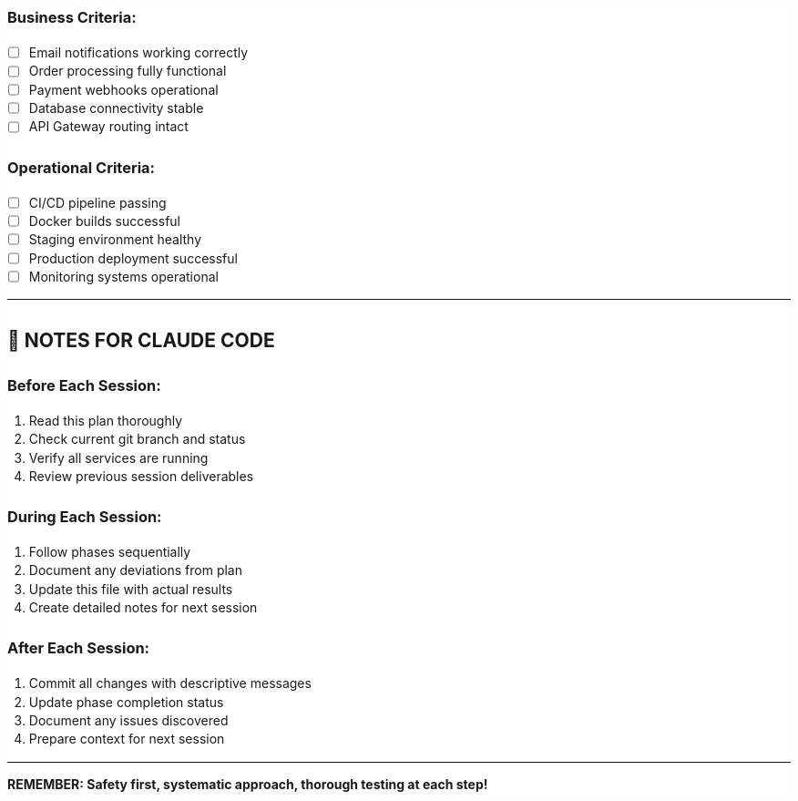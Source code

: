 ### **Business Criteria:**
- [ ] Email notifications working correctly
- [ ] Order processing fully functional
- [ ] Payment webhooks operational  
- [ ] Database connectivity stable
- [ ] API Gateway routing intact

### **Operational Criteria:**
- [ ] CI/CD pipeline passing
- [ ] Docker builds successful
- [ ] Staging environment healthy
- [ ] Production deployment successful
- [ ] Monitoring systems operational

---

## 📝 **NOTES FOR CLAUDE CODE**

### **Before Each Session:**
1. Read this plan thoroughly
2. Check current git branch and status
3. Verify all services are running
4. Review previous session deliverables

### **During Each Session:**
1. Follow phases sequentially
2. Document any deviations from plan
3. Update this file with actual results
4. Create detailed notes for next session

### **After Each Session:**
1. Commit all changes with descriptive messages
2. Update phase completion status
3. Document any issues discovered
4. Prepare context for next session

---

**REMEMBER: Safety first, systematic approach, thorough testing at each step!**
